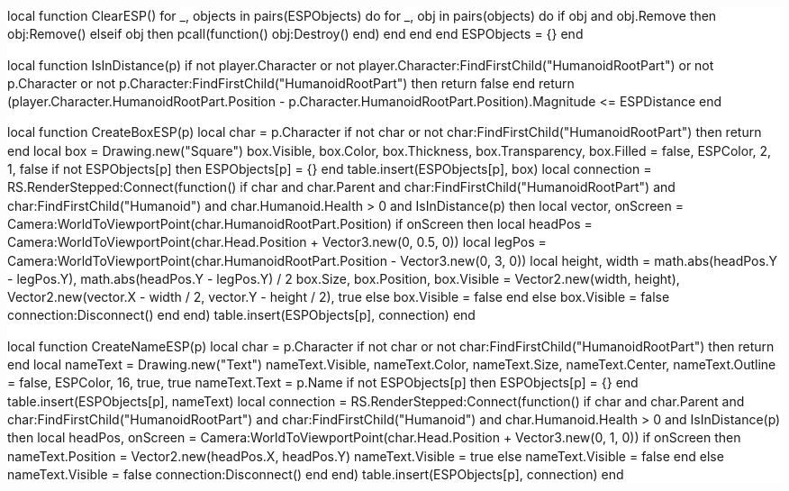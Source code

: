 local function ClearESP()
    for _, objects in pairs(ESPObjects) do
        for _, obj in pairs(objects) do
            if obj and obj.Remove then obj:Remove() elseif obj then pcall(function() obj:Destroy() end) end
        end
    end
    ESPObjects = {}
end

local function IsInDistance(p)
    if not player.Character or not player.Character:FindFirstChild("HumanoidRootPart") or not p.Character or not p.Character:FindFirstChild("HumanoidRootPart") then return false end
    return (player.Character.HumanoidRootPart.Position - p.Character.HumanoidRootPart.Position).Magnitude <= ESPDistance
end

local function CreateBoxESP(p)
    local char = p.Character
    if not char or not char:FindFirstChild("HumanoidRootPart") then return end
    local box = Drawing.new("Square")
    box.Visible, box.Color, box.Thickness, box.Transparency, box.Filled = false, ESPColor, 2, 1, false
    if not ESPObjects[p] then ESPObjects[p] = {} end
    table.insert(ESPObjects[p], box)
    local connection = RS.RenderStepped:Connect(function()
        if char and char.Parent and char:FindFirstChild("HumanoidRootPart") and char:FindFirstChild("Humanoid") and char.Humanoid.Health > 0 and IsInDistance(p) then
            local vector, onScreen = Camera:WorldToViewportPoint(char.HumanoidRootPart.Position)
            if onScreen then
                local headPos = Camera:WorldToViewportPoint(char.Head.Position + Vector3.new(0, 0.5, 0))
                local legPos = Camera:WorldToViewportPoint(char.HumanoidRootPart.Position - Vector3.new(0, 3, 0))
                local height, width = math.abs(headPos.Y - legPos.Y), math.abs(headPos.Y - legPos.Y) / 2
                box.Size, box.Position, box.Visible = Vector2.new(width, height), Vector2.new(vector.X - width / 2, vector.Y - height / 2), true
            else box.Visible = false end
        else box.Visible = false connection:Disconnect() end
    end)
    table.insert(ESPObjects[p], connection)
end

local function CreateNameESP(p)
    local char = p.Character
    if not char or not char:FindFirstChild("HumanoidRootPart") then return end
    local nameText = Drawing.new("Text")
    nameText.Visible, nameText.Color, nameText.Size, nameText.Center, nameText.Outline = false, ESPColor, 16, true, true
    nameText.Text = p.Name
    if not ESPObjects[p] then ESPObjects[p] = {} end
    table.insert(ESPObjects[p], nameText)
    local connection = RS.RenderStepped:Connect(function()
        if char and char.Parent and char:FindFirstChild("HumanoidRootPart") and char:FindFirstChild("Humanoid") and char.Humanoid.Health > 0 and IsInDistance(p) then
            local headPos, onScreen = Camera:WorldToViewportPoint(char.Head.Position + Vector3.new(0, 1, 0))
            if onScreen then
                nameText.Position = Vector2.new(headPos.X, headPos.Y)
                nameText.Visible = true
            else nameText.Visible = false end
        else nameText.Visible = false connection:Disconnect() end
    end)
    table.insert(ESPObjects[p], connection)
end
